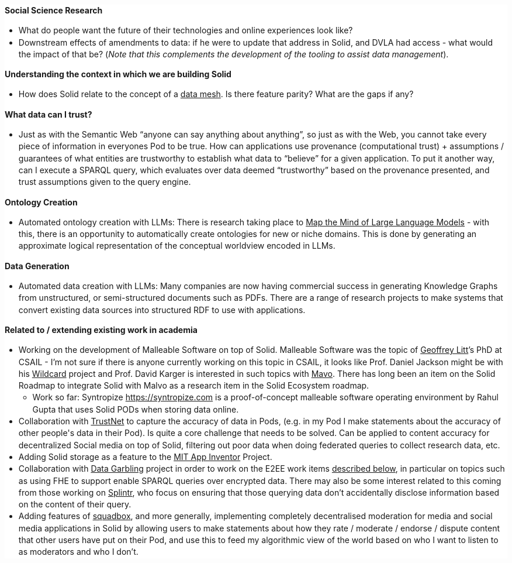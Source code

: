 **Social Science Research**

- What do people want the future of their technologies and online experiences look like?  
- Downstream effects of amendments to data:  if he were to update that address in Solid, and DVLA had access \- what would the impact of that be? (*Note that this complements the development of the tooling to assist data management*).

**Understanding the context in which we are building Solid**

- How does Solid relate to the concept of a [data mesh](https://www.datamesh-architecture.com). Is there feature parity? What are the gaps if any?

**What data can I trust?**

- Just as with the Semantic Web “anyone can say anything about anything”, so just as with the Web, you cannot take every piece of information in everyones Pod to be true. How can applications use provenance (computational trust) \+ assumptions / guarantees of what entities are trustworthy to establish what data to “believe” for a given application. To put it another way, can I execute a SPARQL query, which evaluates over data deemed “trustworthy” based on the provenance presented, and trust assumptions given to the query engine.

**Ontology Creation**

- Automated ontology creation with LLMs: There is research taking place to [Map the Mind of Large Language Models](https://www.anthropic.com/research/mapping-mind-language-model) \- with this, there is an opportunity to automatically create ontologies for new or niche domains. This is done by generating an approximate logical representation of the conceptual worldview encoded in LLMs.

**Data Generation**

- Automated data creation with LLMs: Many companies are now having commercial success in generating Knowledge Graphs from unstructured, or semi-structured documents such as PDFs. There are a range of research projects to make systems that convert existing data sources into structured RDF to use with applications.



**Related to / extending existing work in academia**

- Working on the development of Malleable Software on top of Solid. Malleable Software was the topic of [Geoffrey Litt](https://www.geoffreylitt.com)’s PhD at CSAIL \- I’m not sure if there is anyone currently working on this topic in CSAIL, it looks like Prof. Daniel Jackson might be with his [Wildcard](https://www.csail.mit.edu/research/wildcard) project and Prof. David Karger is interested in such topics with [Mavo](https://www.csail.mit.edu/research/mavo-creating-interactive-data-driven-web-applications-authoring-html). There has long been an item on the Solid Roadmap to integrate Solid with Malvo as a research item in the Solid Ecosystem roadmap.
  - Work so far: Syntropize https://syntropize.com is a proof-of-concept malleable software operating environment by Rahul Gupta that uses Solid PODs when storing data online.
- Collaboration with [TrustNet](https://www.technologyreview.com/2024/08/27/1095980/a-tool-that-lets-users-fight-misinformation-online/) to capture the accuracy of data in Pods, (e.g. in my Pod I make statements about the accuracy of other people's data in their Pod). Is quite a core challenge that needs to be solved. Can be applied to content accuracy for decentralized Social media on top of Solid, filtering out poor data when doing federated queries to collect research data, etc.  
- Adding Solid storage as a feature to the [MIT App Inventor](https://appinventor.mit.edu) Project.  
- Collaboration with [Data Garbling](https://www.csail.mit.edu/research/data-garbling-computing-encrypted-data) project in order to work on the E2EE work items [described below](#bookmark=id.n9myutgtai1n), in particular on topics such as using FHE to support enable SPARQL queries over encrypted data. There may also be some interest related to this coming from those working on [Splintr](https://www.csail.mit.edu/research/splinter-practical-private-queries-public-data), who focus on ensuring that those querying data don’t accidentally disclose information based on the content of their query.  
- Adding features of [squadbox](https://www.csail.mit.edu/research/squadbox-combating-online-harassment-using-friendsourced-moderation), and more generally, implementing completely decentralised moderation for media and social media applications in Solid by allowing users to make statements about how they rate / moderate / endorse / dispute content that other users have put on their Pod, and use this to feed my algorithmic view of the world based on who I want to listen to as moderators and who I don’t.


